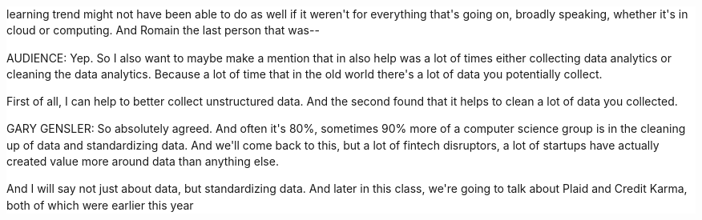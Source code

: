   <span m='442870'>learning</span> <span m='443650'>trend</span> <span m='444280'>might</span>
  <span m='444520'>not</span> <span m='444700'>have</span> <span m='444790'>been</span>
  <span m='444910'>able</span> <span m='445090'>to</span> <span m='445180'>do</span>
  <span m='445330'>as</span> <span m='445480'>well</span> <span m='445900'>if</span>
  <span m='446020'>it</span> <span m='446110'>weren't</span> <span m='446380'>for</span>
  <span m='446530'>everything</span> <span m='446920'>that's</span> <span m='447100'>going</span>
  <span m='447400'>on,</span> <span m='447760'>broadly</span> <span m='448240'>speaking,</span>
  <span m='449240'>whether</span> <span m='449380'>it's</span> <span m='449500'>in</span>
  <span m='449590'>cloud</span> <span m='449845'>or</span> <span m='450940'>computing.</span>
  <span m='452050'>And</span> <span m='452800'>Romain</span> <span m='453190'>the</span>
  <span m='453280'>last</span> <span m='453580'>person</span> <span m='453970'>that</span>
  <span m='454090'>was--</span> </p><p><span m='455324'>AUDIENCE:</span> <span m='455557'>Yep.</span>
  <span m='456260'>So</span> <span m='457600'>I</span> <span m='457720'>also</span>
  <span m='457990'>want</span> <span m='458170'>to</span> <span m='458410'>maybe</span>
  <span m='458780'>make</span> <span m='458980'>a</span> <span m='459010'>mention</span>
  <span m='459430'>that</span> <span m='459730'>in</span> <span m='460030'>also</span>
  <span m='460430'>help</span> <span m='460960'>was</span> <span m='461470'>a</span>
  <span m='461530'>lot</span> <span m='461770'>of</span> <span m='461890'>times</span>
  <span m='462230'>either</span> <span m='462570'>collecting</span> <span m='463015'>data</span>
  <span m='463460'>analytics</span> <span m='464340'>or</span> <span m='464460'>cleaning</span>
  <span m='464750'>the</span> <span m='465010'>data</span> <span m='465600'>analytics.</span>
  <span m='466300'>Because</span> <span m='467110'>a</span> <span m='467140'>lot</span>
  <span m='467280'>of</span> <span m='467380'>time</span> <span m='467860'>that</span>
  <span m='469646'>in</span> <span m='470080'>the</span> <span m='470200'>old</span>
  <span m='470480'>world</span> <span m='471100'>there's</span> <span m='471340'>a</span>
  <span m='471400'>lot</span> <span m='471550'>of</span> <span m='471610'>data</span>
  <span m='471910'>you</span> <span m='472000'>potentially</span> <span m='472660'>collect.</span>
  </p><p><span m='474100'>First</span> <span m='474340'>of</span> <span m='474490'>all,</span>
  <span m='474710'>I</span> <span m='474730'>can</span> <span m='474970'>help</span>
  <span m='475270'>to</span> <span m='475850'>better</span> <span m='476200'>collect</span>
  <span m='476770'>unstructured</span> <span m='477340'>data.</span> <span m='478090'>And</span>
  <span m='478180'>the</span> <span m='478240'>second</span> <span m='478570'>found</span>
  <span m='478840'>that</span> <span m='479130'>it</span> <span m='479260'>helps</span>
  <span m='479560'>to</span> <span m='479740'>clean</span> <span m='480520'>a</span>
  <span m='480580'>lot</span> <span m='480820'>of</span> <span m='481405'>data</span>
  <span m='481750'>you</span> <span m='482110'>collected.</span> </p><p><span m='483340'>GARY
  GENSLER:</span> <span m='483467'>So</span> <span m='484300'>absolutely</span> <span
  m='484990'>agreed.</span> <span m='485650'>And</span> <span m='486370'>often</span>
  <span m='486820'>it's</span> <span m='487030'>80%,</span> <span m='487630'>sometimes</span>
  <span m='488050'>90%</span> <span m='488890'>more</span> <span m='489235'>of</span>
  <span m='489580'>a</span> <span m='490030'>computer</span> <span m='490540'>science</span>
  <span m='491080'>group</span> <span m='491950'>is</span> <span m='492160'>in</span>
  <span m='492280'>the</span> <span m='492370'>cleaning</span> <span m='492850'>up</span>
  <span m='493000'>of</span> <span m='493060'>data</span> <span m='493630'>and</span>
  <span m='493810'>standardizing</span> <span m='494800'>data.</span> <span m='495630'>And</span>
  <span m='496390'>we'll</span> <span m='496540'>come</span> <span m='496750'>back</span>
  <span m='497080'>to</span> <span m='497200'>this,</span> <span m='497500'>but</span>
  <span m='497650'>a</span> <span m='497710'>lot</span> <span m='498100'>of</span>
  <span m='498220'>fintech</span> <span m='498910'>disruptors,</span> <span m='499870'>a</span>
  <span m='499900'>lot</span> <span m='500110'>of</span> <span m='500180'>startups</span>
  <span m='501550'>have</span> <span m='501730'>actually</span> <span m='502330'>created</span>
  <span m='502990'>value</span> <span m='504310'>more</span> <span m='504700'>around</span>
  <span m='505120'>data</span> <span m='506560'>than</span> <span m='506710'>anything</span>
  <span m='507130'>else.</span> </p><p><span m='507580'>And</span> <span m='507760'>I</span>
  <span m='507880'>will</span> <span m='508030'>say</span> <span m='508930'>not</span>
  <span m='509110'>just</span> <span m='509350'>about</span> <span m='509620'>data,</span>
  <span m='510520'>but</span> <span m='510730'>standardizing</span> <span m='511990'>data.</span>
  <span m='512530'>And</span> <span m='512679'>later</span> <span m='513100'>in</span>
  <span m='513220'>this</span> <span m='513400'>class,</span> <span m='513950'>we're</span>
  <span m='514049'>going</span> <span m='514059'>to</span> <span m='514120'>talk</span>
  <span m='514360'>about</span> <span m='514620'>Plaid</span> <span m='515309'>and</span>
  <span m='515440'>Credit</span> <span m='515799'>Karma,</span> <span m='517090'>both</span>
  <span m='517450'>of</span> <span m='517539'>which</span> <span m='517780'>were</span>
  <span m='518140'>earlier</span> <span m='518530'>this</span> <span m='518770'>year</span>